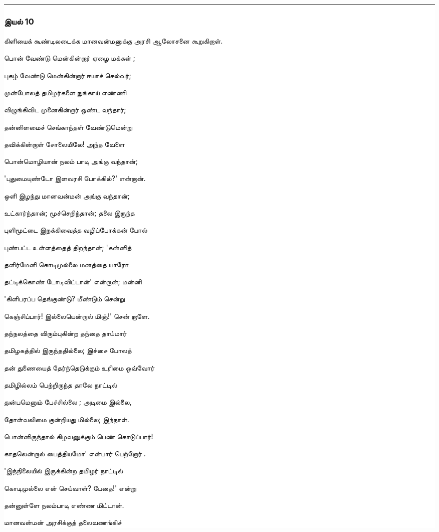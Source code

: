 ------------------  

  

### இயல் 10  

  

கிளியைக் கூண்டிலடைக்க மானவன்மனுக்கு அரசி ஆலோசனை கூறுகிறாள்.  

பொன் வேண்டு மென்கின்றார் ஏழை மக்கள் ;  

புகழ் வேண்டு மென்கின்றார் ஈயாச் செல்வர்;  

முன்போலத் தமிழர்களை நுங்காய் எண்ணி  

விழுங்கிவிட முனைகின்றார் ஒண்ட வந்தார்;  

தன்னிளமைச் செங்காந்தள் வேண்டுமென்று  

தவிக்கின்றாள் சோலையிலே! அந்த வேளை  

பொன்மொழியான் நலம் பாடி அங்கு வந்தான்;  

'புதுமையுண்டோ இளவரசி போக்கில்?' என்றான்.  

ஒளி இழந்து மானவன்மன் அங்கு வந்தான்;  

உட்கார்ந்தான்; மூச்செறிந்தான்; தலை இருந்த  

புளிமூட்டை இறக்கிவைத்த வழிப்போக்கன் போல்  

புண்பட்ட உள்ளத்தைத் திறந்தான்; 'கன்னித்  

தளிர்மேனி கொடிமுல்லை மனத்தை யாரோ  

தட்டிக்கொண் டோடிவிட்டான்' என்றான்; மன்னி  

'கிளிபரப்ப தெங்குண்டு? மீண்டும் சென்று  

கெஞ்சிப்பார்! இல்லையென்றால் மிஞ்!' சென் றாளே.  

தந்நலத்தை விரும்புகின்ற தந்தை தாய்மார்  

தமிழகத்தில் இருந்ததில்லை; இச்சை போலத்  

தன் துணையைத் தேர்ந்தெடுக்கும் உரிமை ஒவ்வோர்  

தமிழில்லம் பெற்றிருந்த தாலே நாட்டில்  

துன்பமெனும் பேச்சில்லை ; அடிமை இல்லை,  

தோள்வலிமை குன்றியது மில்லை; இந்நாள்.  

பொன்னிருந்தால் கிழவனுக்கும் பெண் கொடுப்பார்!  

காதலென்றால் பைத்தியமோ' என்பார் பெற்றோர் .  

'இந்நிலையில் இருக்கின்ற தமிழர் நாட்டில்  

கொடிமுல்லை என் செய்வாள்? பேதை!' என்று  

தன்னுள்ளே நலம்பாடி எண்ண மிட்டான்.  

மானவன்மன் அரசிக்குத் தலைவணங்கிச்  
